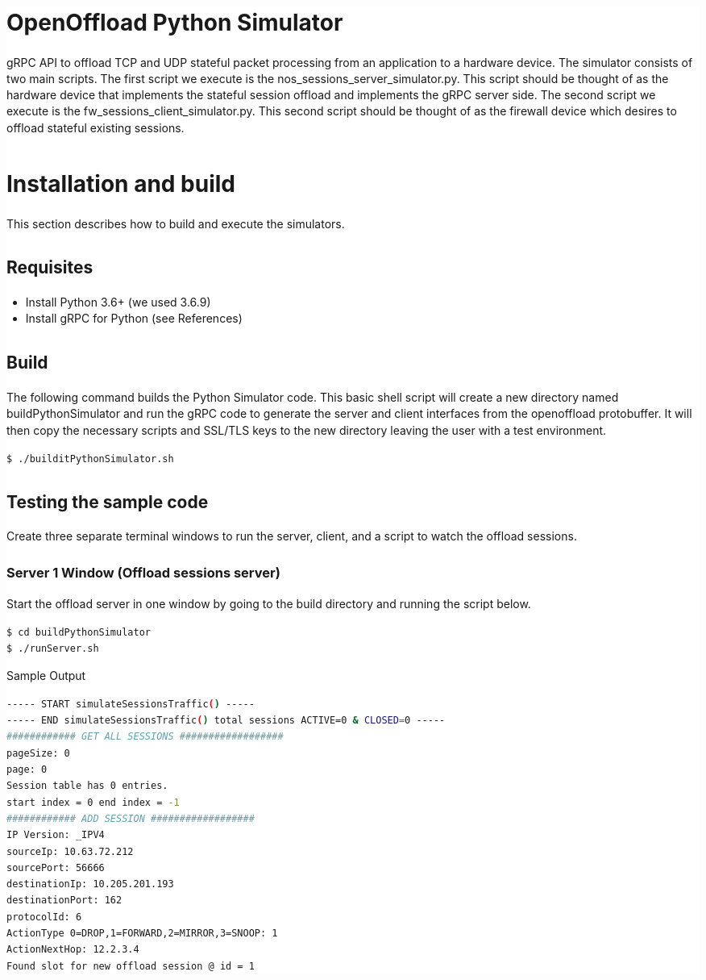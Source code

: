 
# OpenOffload Python Simulator

gRPC API to offload TCP and UDP stateful packet processing from an application to a hardware device.  The simulator consists of two main scripts.  The first script we execute is the nos_sessions_server_simulator.py.  This script should be thought of as the hardware device that implements the stateful session offload and implements the gRPC server side. The second script we execute is the fw_sessions_client_simulator.py. This second script should be thought of as the firewall device which desires to offload stateful existing sessions.


# Installation and build 

This section describes how to build and execute the simulators.

## Requisites

* Install Python 3.6+ (we used 3.6.9)
* Install gRPC for Python (see References)

## Build

The following command builds the Python Simulator code.  This basic shell script will create a new directory named buildPythonSimulator and run the gRPC code to generate the server and client interfaces from the openoffload protobuffer.  It will then copy the necessary scripts and SSL/TLS keys to the new directory leaving the user with a test environment.

```bash
$ ./builditPythonSimulator.sh
```

## Testing the sample code

Create three separate terminal windows to run the server, client, and a script to watch the offload sessions. 

### Server 1 Window (Offload sessions server)

Start the offload server in one window by going to the build directory and running the script below.

```bash
$ cd buildPythonSimulator
$ ./runServer.sh
```

Sample Output
```bash
----- START simulateSessionsTraffic() -----
----- END simulateSessionsTraffic() total sessions ACTIVE=0 & CLOSED=0 -----
############ GET ALL SESSIONS ##################
pageSize: 0
page: 0
Session table has 0 entries.
start index = 0 end index = -1
############ ADD SESSION ##################
IP Version: _IPV4
sourceIp: 10.63.72.212
sourcePort: 56666
destinationIp: 10.205.201.193
destinationPort: 162
protocolId: 6
ActionType 0=DROP,1=FORWARD,2=MIRROR,3=SNOOP: 1
ActionNextHop: 12.2.3.4
Found slot for new offload session @ id = 1
```